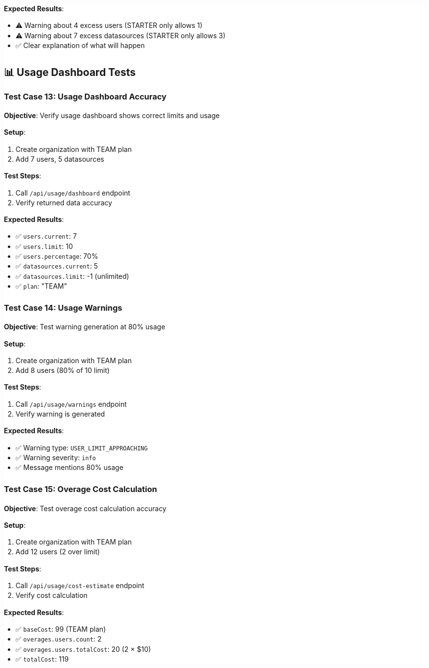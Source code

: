 **Expected Results**:
- ⚠️ Warning about 4 excess users (STARTER only allows 1)
- ⚠️ Warning about 7 excess datasources (STARTER only allows 3)
- ✅ Clear explanation of what will happen

## 📊 Usage Dashboard Tests

### Test Case 13: Usage Dashboard Accuracy
**Objective**: Verify usage dashboard shows correct limits and usage

**Setup**:
1. Create organization with TEAM plan
2. Add 7 users, 5 datasources

**Test Steps**:
1. Call `/api/usage/dashboard` endpoint
2. Verify returned data accuracy

**Expected Results**:
- ✅ `users.current`: 7
- ✅ `users.limit`: 10
- ✅ `users.percentage`: 70%
- ✅ `datasources.current`: 5
- ✅ `datasources.limit`: -1 (unlimited)
- ✅ `plan`: "TEAM"

### Test Case 14: Usage Warnings
**Objective**: Test warning generation at 80% usage

**Setup**:
1. Create organization with TEAM plan
2. Add 8 users (80% of 10 limit)

**Test Steps**:
1. Call `/api/usage/warnings` endpoint
2. Verify warning is generated

**Expected Results**:
- ✅ Warning type: `USER_LIMIT_APPROACHING`
- ✅ Warning severity: `info`
- ✅ Message mentions 80% usage

### Test Case 15: Overage Cost Calculation
**Objective**: Test overage cost calculation accuracy

**Setup**:
1. Create organization with TEAM plan
2. Add 12 users (2 over limit)

**Test Steps**:
1. Call `/api/usage/cost-estimate` endpoint
2. Verify cost calculation

**Expected Results**:
- ✅ `baseCost`: 99 (TEAM plan)
- ✅ `overages.users.count`: 2
- ✅ `overages.users.totalCost`: 20 (2 × $10)
- ✅ `totalCost`: 119
